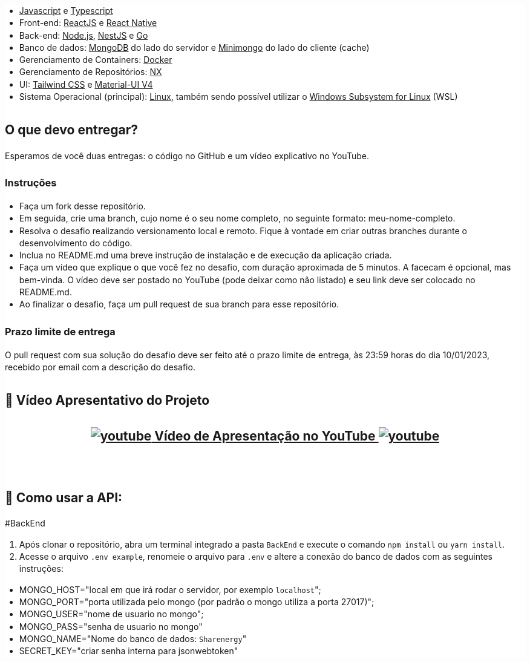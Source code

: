 * [Javascript](https://developer.mozilla.org/pt-BR/docs/Web/JavaScript) e [Typescript](https://www.typescriptlang.org/)
* Front-end: [ReactJS](https://reactjs.org/) e [React Native](https://reactnative.dev/)
* Back-end: [Node.js](https://nodejs.org/en/), [NestJS](https://nestjs.com/) e [Go](https://golang.org/)
* Banco de dados: [MongoDB](https://www.mongodb.com/) do lado do servidor e [Minimongo](https://guide.meteor.com/collections.html) do lado do cliente (cache)
* Gerenciamento de Containers: [Docker](https://www.docker.com/)
* Gerenciamento de Repositórios: [NX](https://nx.dev/)
* UI: [Tailwind CSS](https://tailwindcss.com/) e [Material-UI V4](https://v4.mui.com/)
* Sistema Operacional (principal): [Linux](https://www.linux.org/), também sendo possível utilizar o [Windows Subsystem for Linux](https://docs.microsoft.com/en-us/windows/wsl/) (WSL)

## O que devo entregar?

Esperamos de você duas entregas: o código no GitHub e um vídeo explicativo no YouTube.

### Instruções

- Faça um fork desse repositório.
- Em seguida, crie uma branch, cujo nome é o seu nome completo, no seguinte formato: meu-nome-completo.
- Resolva o desafio realizando versionamento local e remoto. Fique à vontade em criar outras branches durante o desenvolvimento do código.
- Inclua no README.md uma breve instrução de instalação e de execução da aplicação criada.
- Faça um vídeo que explique o que você fez no desafio, com duração aproximada de 5 minutos. A facecam é opcional, mas bem-vinda. O vídeo deve ser postado no YouTube (pode deixar como não listado) e seu link deve ser colocado no README.md.
- Ao finalizar o desafio, faça um pull request de sua branch para esse repositório.

### Prazo limite de entrega

O pull request com sua solução do desafio deve ser feito até o prazo limite de entrega, às 23:59 horas do dia 10/01/2023, recebido por email com a descrição do desafio.


## :movie_camera: Vídeo Apresentativo do Projeto

<h2>
<p align="center"> <a href="https://www.youtube.com/watch?v=bH19pVsqAuI"><img src="https://icons.iconarchive.com/icons/papirus-team/papirus-apps/256/youtube-icon.png" alt="youtube" height="30" width="30" alt="github logo"> Vídeo de Apresentação no YouTube <img src="https://icons.iconarchive.com/icons/papirus-team/papirus-apps/256/youtube-icon.png" alt="youtube" height="30" width="30" alt="postman logo"></a> </p>
</h2>
</br>



## :wrench: Como usar a API:

  #BackEnd
1. Após clonar o repositório, abra um terminal integrado a pasta `BackEnd` e execute o comando `npm install` ou `yarn install`.
2. Acesse o arquivo `.env example`, renomeie o arquivo para `.env` e altere a conexão do banco de dados com as seguintes instruções:
- MONGO_HOST="local em que irá rodar o servidor, por exemplo `localhost`";
- MONGO_PORT="porta utilizada pelo mongo (por padrão o mongo utiliza a porta 27017)";
- MONGO_USER="nome de usuario no mongo";
- MONGO_PASS="senha de usuario no mongo"
- MONGO_NAME="Nome do banco de dados: `Sharenergy`"
- SECRET_KEY="criar senha interna para jsonwebtoken"
